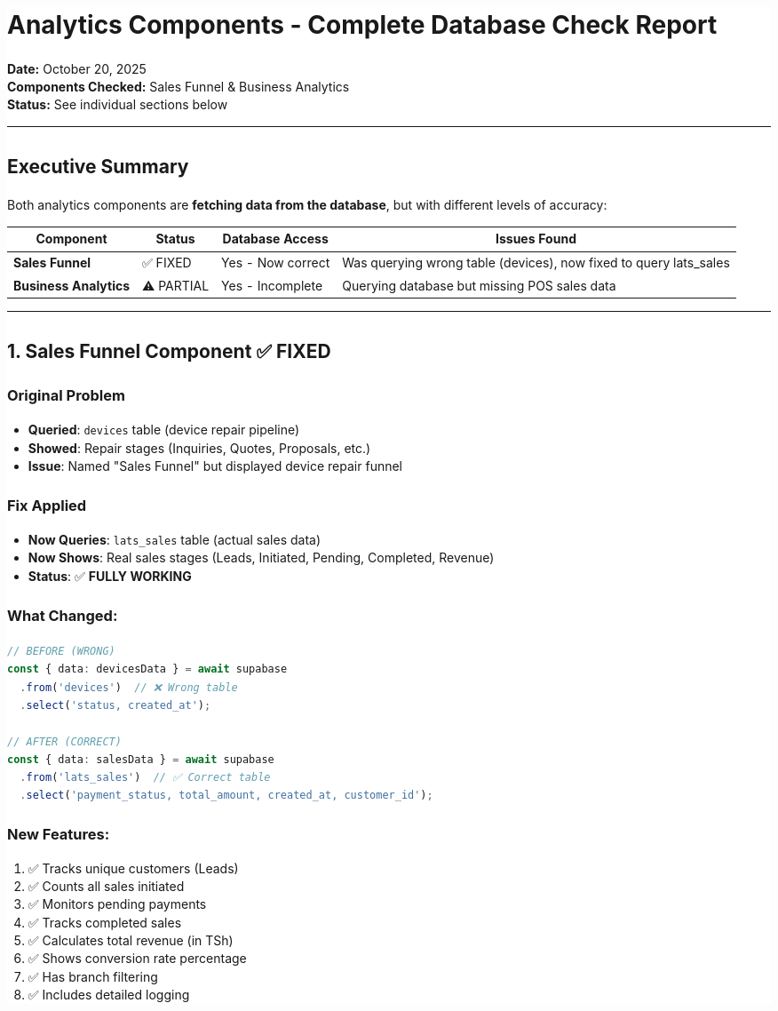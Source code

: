 # Analytics Components - Complete Database Check Report

**Date:** October 20, 2025  
**Components Checked:** Sales Funnel & Business Analytics  
**Status:** See individual sections below

---

## Executive Summary

Both analytics components are **fetching data from the database**, but with different levels of accuracy:

| Component | Status | Database Access | Issues Found |
|-----------|--------|----------------|--------------|
| **Sales Funnel** | ✅ FIXED | Yes - Now correct | Was querying wrong table (devices), now fixed to query lats_sales |
| **Business Analytics** | ⚠️ PARTIAL | Yes - Incomplete | Querying database but missing POS sales data |

---

## 1. Sales Funnel Component ✅ FIXED

### Original Problem
- **Queried**: `devices` table (device repair pipeline)
- **Showed**: Repair stages (Inquiries, Quotes, Proposals, etc.)
- **Issue**: Named "Sales Funnel" but displayed device repair funnel

### Fix Applied
- **Now Queries**: `lats_sales` table (actual sales data)
- **Now Shows**: Real sales stages (Leads, Initiated, Pending, Completed, Revenue)
- **Status**: ✅ **FULLY WORKING**

### What Changed:

```typescript
// BEFORE (WRONG)
const { data: devicesData } = await supabase
  .from('devices')  // ❌ Wrong table
  .select('status, created_at');

// AFTER (CORRECT)
const { data: salesData } = await supabase
  .from('lats_sales')  // ✅ Correct table
  .select('payment_status, total_amount, created_at, customer_id');
```

### New Features:
1. ✅ Tracks unique customers (Leads)
2. ✅ Counts all sales initiated
3. ✅ Monitors pending payments
4. ✅ Tracks completed sales
5. ✅ Calculates total revenue (in TSh)
6. ✅ Shows conversion rate percentage
7. ✅ Has branch filtering
8. ✅ Includes detailed logging
